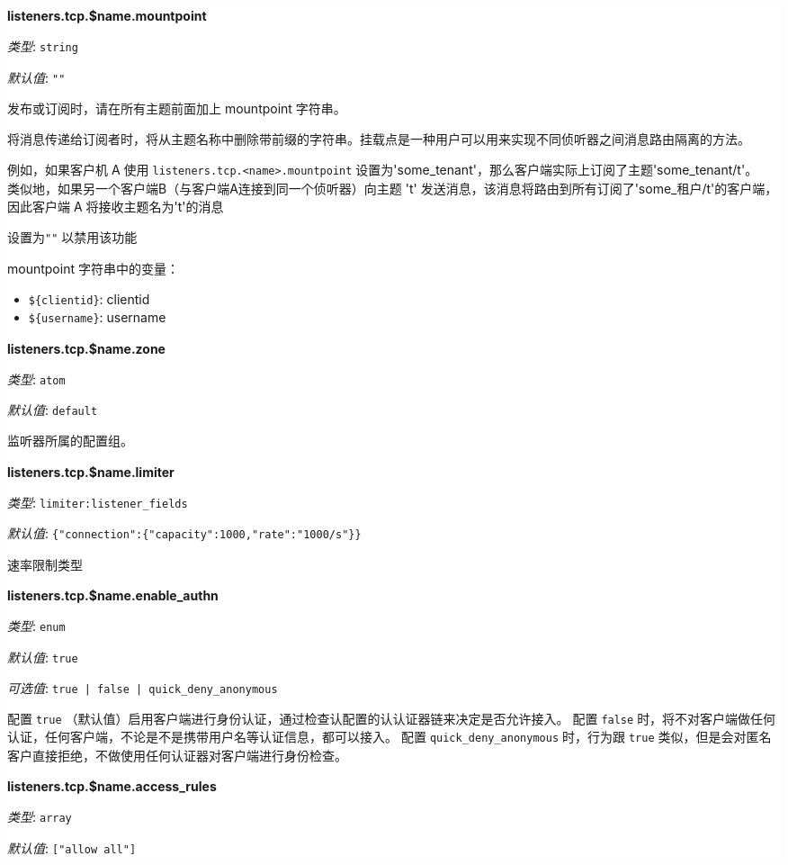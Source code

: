 
**listeners.tcp.$name.mountpoint**
  
  *类型*: `string`

  *默认值*: `""`

  
发布或订阅时，请在所有主题前面加上 mountpoint 字符串。

将消息传递给订阅者时，将从主题名称中删除带前缀的字符串。挂载点是一种用户可以用来实现不同侦听器之间消息路由隔离的方法。

例如，如果客户机 A 使用 <code>listeners.tcp.\<name>.mountpoint</code> 设置为'some_tenant'，那么客户端实际上订阅了主题'some_tenant/t'。<br/>
类似地，如果另一个客户端B（与客户端A连接到同一个侦听器）向主题 't' 发送消息，该消息将路由到所有订阅了'some_租户/t'的客户端，因此客户端 A 将接收主题名为't'的消息<br/>

设置为<code>""</code> 以禁用该功能<br/>

mountpoint 字符串中的变量：
- <code>${clientid}</code>: clientid
- <code>${username}</code>: username



**listeners.tcp.$name.zone**
  
  *类型*: `atom`

  *默认值*: `default`

  
监听器所属的配置组。



**listeners.tcp.$name.limiter**
  
  *类型*: `limiter:listener_fields`

  *默认值*: `{"connection":{"capacity":1000,"rate":"1000/s"}}`

  
速率限制类型



**listeners.tcp.$name.enable_authn**
  
  *类型*: `enum`

  *默认值*: `true`

  *可选值*: `true | false | quick_deny_anonymous`

  
配置 <code>true</code> （默认值）启用客户端进行身份认证，通过检查认配置的认认证器链来决定是否允许接入。
配置 <code>false</code> 时，将不对客户端做任何认证，任何客户端，不论是不是携带用户名等认证信息，都可以接入。
配置 <code>quick_deny_anonymous</code> 时，行为跟 <code>true</code> 类似，但是会对匿名
客户直接拒绝，不做使用任何认证器对客户端进行身份检查。



**listeners.tcp.$name.access_rules**
  
  *类型*: `array`

  *默认值*: `["allow all"]`
